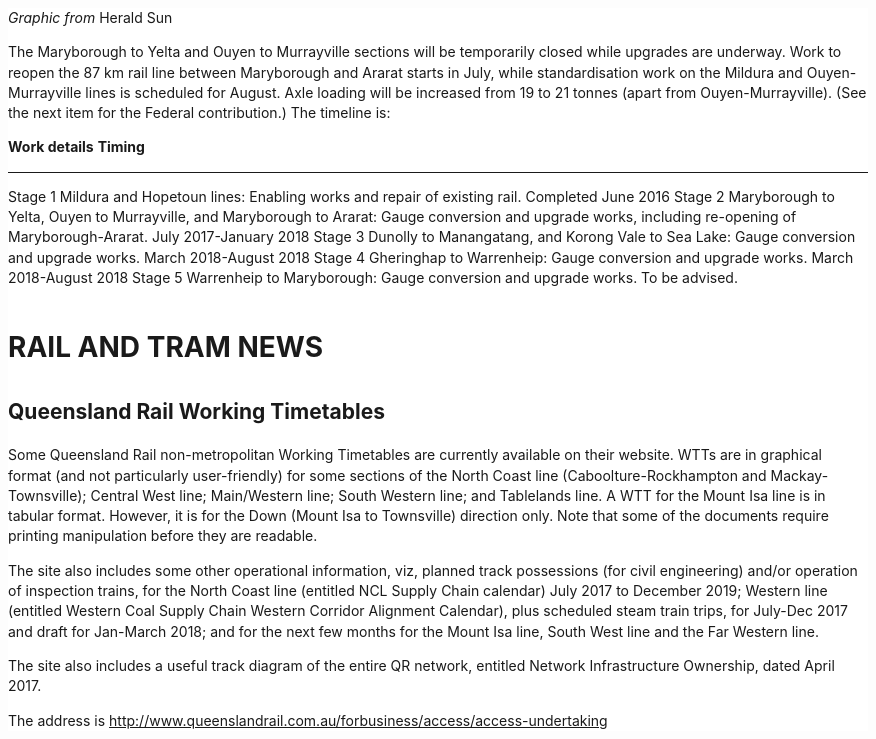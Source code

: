 *Graphic from* Herald Sun

The Maryborough to Yelta and Ouyen to Murrayville sections will be
temporarily closed while upgrades are underway. Work to reopen the 87 km
rail line between Maryborough and Ararat starts in July, while
standardisation work on the Mildura and Ouyen-Murrayville lines is
scheduled for August. Axle loading will be increased from 19 to 21
tonnes (apart from Ouyen-Murrayville). (See the next item for the
Federal contribution.) The timeline is:

  **Work details**                                                                                                                                                 **Timing**
  ---------------------------------------------------------------------------------------------------------------------------------------------------------------- ------------------------
  Stage 1 Mildura and Hopetoun lines: Enabling works and repair of existing rail.                                                                                  Completed June 2016
  Stage 2 Maryborough to Yelta, Ouyen to Murrayville, and Maryborough to Ararat: Gauge conversion and upgrade works, including re-opening of Maryborough-Ararat.   July 2017-January 2018
  Stage 3 Dunolly to Manangatang, and Korong Vale to Sea Lake: Gauge conversion and upgrade works.                                                                 March 2018-August 2018
  Stage 4 Gheringhap to Warrenheip: Gauge conversion and upgrade works.                                                                                            March 2018-August 2018
  Stage 5 Warrenheip to Maryborough: Gauge conversion and upgrade works.                                                                                           To be advised.

# **RAIL AND TRAM NEWS**

## **Queensland Rail Working Timetables**

Some Queensland Rail non-metropolitan Working
Timetables are currently available on their website. WTTs are in
graphical format (and not particularly user-friendly) for some sections
of the North Coast line (Caboolture-Rockhampton and Mackay-Townsville);
Central West line; Main/Western line; South Western line; and Tablelands
line. A WTT for the Mount Isa line is in tabular format. However, it is
for the Down (Mount Isa to Townsville) direction only. Note that some of
the documents require printing manipulation before they are readable.

The site also includes some other operational information, viz, planned
track possessions (for civil engineering) and/or operation of inspection
trains, for the North Coast line (entitled NCL Supply Chain calendar)
July 2017 to December 2019; Western line (entitled Western Coal Supply
Chain Western Corridor Alignment Calendar), plus scheduled steam train
trips, for July-Dec 2017 and draft for Jan-March 2018; and for the next
few months for the Mount Isa line, South West line and the Far Western
line.

The site also includes a useful track diagram of the entire QR network,
entitled Network Infrastructure Ownership, dated April 2017.

The address is
<http://www.queenslandrail.com.au/forbusiness/access/access-undertaking>
